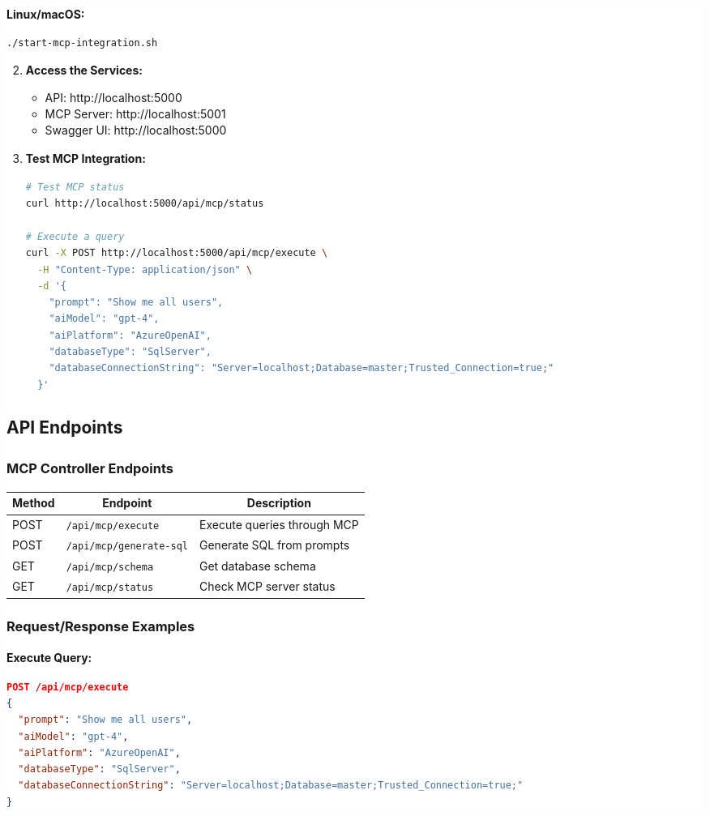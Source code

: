   **Linux/macOS:**
   ```bash
   ./start-mcp-integration.sh
   ```

2. **Access the Services:**
   - API: http://localhost:5000
   - MCP Server: http://localhost:5001
   - Swagger UI: http://localhost:5000

3. **Test MCP Integration:**
   ```bash
   # Test MCP status
   curl http://localhost:5000/api/mcp/status
   
   # Execute a query
   curl -X POST http://localhost:5000/api/mcp/execute \
     -H "Content-Type: application/json" \
     -d '{
       "prompt": "Show me all users",
       "aiModel": "gpt-4",
       "aiPlatform": "AzureOpenAI",
       "databaseType": "SqlServer",
       "databaseConnectionString": "Server=localhost;Database=master;Trusted_Connection=true;"
     }'
   ```

## API Endpoints

### MCP Controller Endpoints

| Method | Endpoint | Description |
|--------|----------|-------------|
| POST | `/api/mcp/execute` | Execute queries through MCP |
| POST | `/api/mcp/generate-sql` | Generate SQL from prompts |
| GET | `/api/mcp/schema` | Get database schema |
| GET | `/api/mcp/status` | Check MCP server status |

### Request/Response Examples

**Execute Query:**
```json
POST /api/mcp/execute
{
  "prompt": "Show me all users",
  "aiModel": "gpt-4",
  "aiPlatform": "AzureOpenAI",
  "databaseType": "SqlServer",
  "databaseConnectionString": "Server=localhost;Database=master;Trusted_Connection=true;"
}
```
